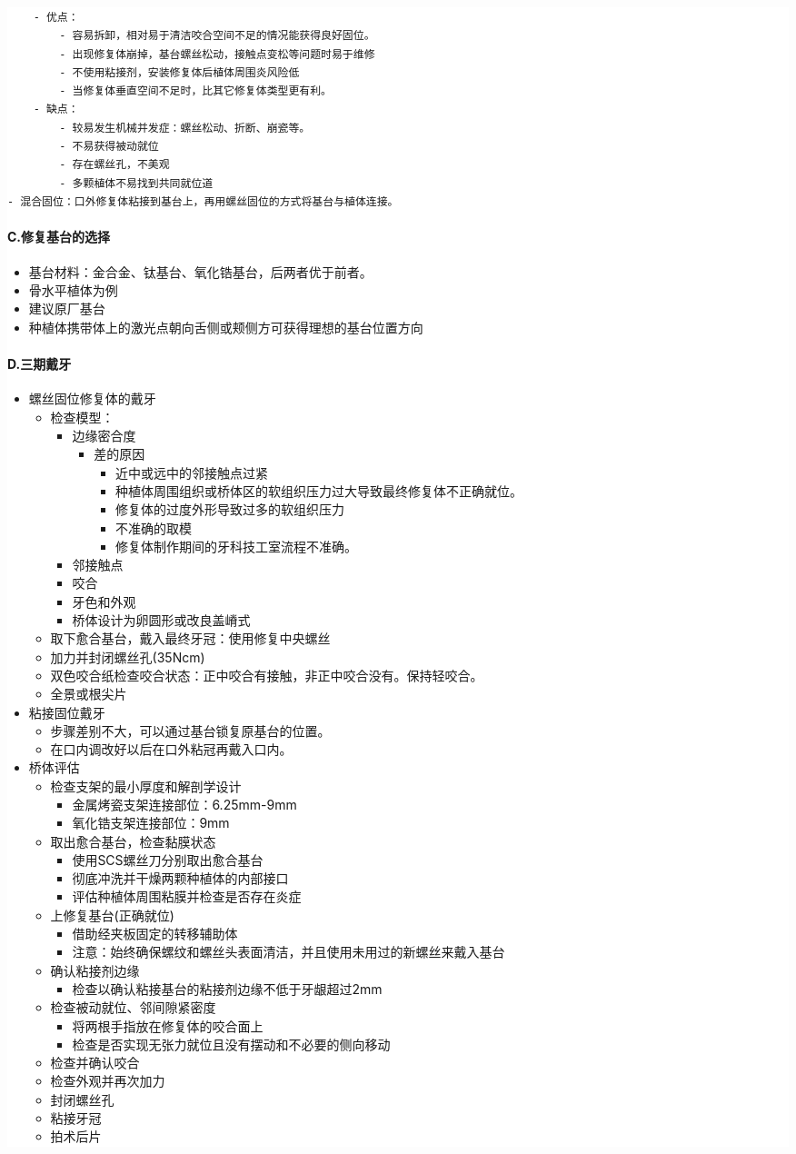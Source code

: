         - 优点：
            - 容易拆卸，相对易于清洁咬合空间不足的情况能获得良好固位。
            - 出现修复体崩掉，基台螺丝松动，接触点变松等问题时易于维修
            - 不使用粘接剂，安装修复体后植体周围炎风险低
            - 当修复体垂直空间不足时，比其它修复体类型更有利。
        - 缺点：
            - 较易发生机械并发症：螺丝松动、折断、崩瓷等。
            - 不易获得被动就位
            - 存在螺丝孔，不美观
            - 多颗植体不易找到共同就位道
    - 混合固位：口外修复体粘接到基台上，再用螺丝固位的方式将基台与植体连接。
#### C.修复基台的选择
- 基台材料：金合金、钛基台、氧化锆基台，后两者优于前者。
- 骨水平植体为例
- 建议原厂基台
- 种植体携带体上的激光点朝向舌侧或颊侧方可获得理想的基台位置方向
#### D.三期戴牙
- 螺丝固位修复体的戴牙
    - 检查模型：
        - 边缘密合度
            - 差的原因
                - 近中或远中的邻接触点过紧
                - 种植体周围组织或桥体区的软组织压力过大导致最终修复体不正确就位。
                - 修复体的过度外形导致过多的软组织压力
                - 不准确的取模
                - 修复体制作期间的牙科技工室流程不准确。
        - 邻接触点
        - 咬合
        - 牙色和外观
        - 桥体设计为卵圆形或改良盖嵴式
    - 取下愈合基台，戴入最终牙冠：使用修复中央螺丝
    - 加力并封闭螺丝孔(35Ncm)
    - 双色咬合纸检查咬合状态：正中咬合有接触，非正中咬合没有。保持轻咬合。
    - 全景或根尖片
- 粘接固位戴牙
    - 步骤差别不大，可以通过基台锁复原基台的位置。
    - 在口内调改好以后在口外粘冠再戴入口内。
- 桥体评估
    - 检查支架的最小厚度和解剖学设计
        - 金属烤瓷支架连接部位：6.25mm-9mm
        - 氧化锆支架连接部位：9mm
    - 取出愈合基台，检查黏膜状态
        - 使用SCS螺丝刀分别取出愈合基台
        - 彻底冲洗并干燥两颗种植体的内部接口
        - 评估种植体周围粘膜并检查是否存在炎症
    - 上修复基台(正确就位)
        - 借助经夹板固定的转移辅助体
        - 注意：始终确保螺纹和螺丝头表面清洁，并且使用未用过的新螺丝来戴入基台
    - 确认粘接剂边缘
        - 检查以确认粘接基台的粘接剂边缘不低于牙龈超过2mm
    - 检查被动就位、邻间隙紧密度
        - 将两根手指放在修复体的咬合面上
        - 检查是否实现无张力就位且没有摆动和不必要的侧向移动
    - 检查并确认咬合
    - 检查外观并再次加力
    - 封闭螺丝孔
    - 粘接牙冠
    - 拍术后片
 